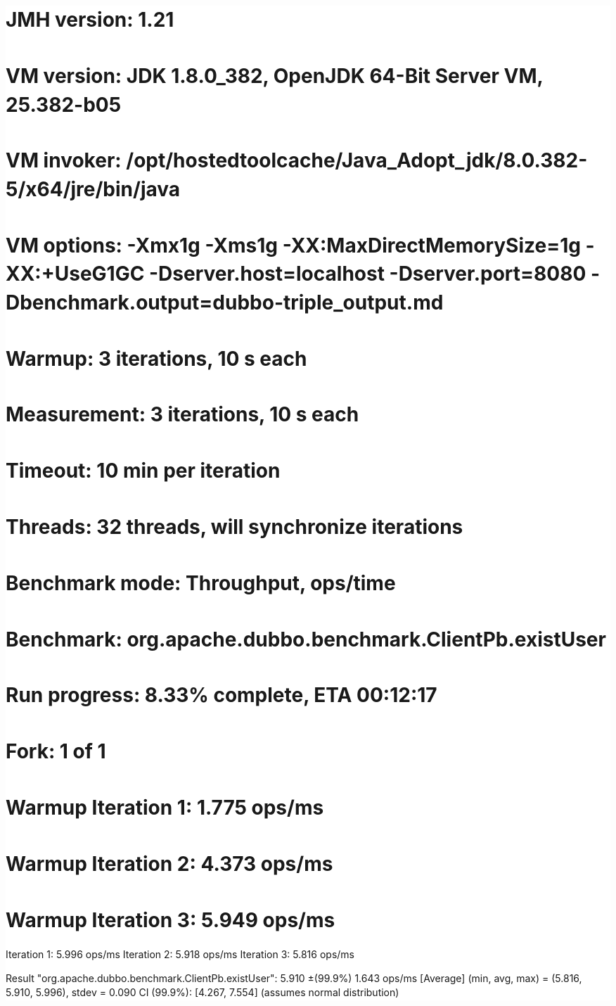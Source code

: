 
# JMH version: 1.21
# VM version: JDK 1.8.0_382, OpenJDK 64-Bit Server VM, 25.382-b05
# VM invoker: /opt/hostedtoolcache/Java_Adopt_jdk/8.0.382-5/x64/jre/bin/java
# VM options: -Xmx1g -Xms1g -XX:MaxDirectMemorySize=1g -XX:+UseG1GC -Dserver.host=localhost -Dserver.port=8080 -Dbenchmark.output=dubbo-triple_output.md
# Warmup: 3 iterations, 10 s each
# Measurement: 3 iterations, 10 s each
# Timeout: 10 min per iteration
# Threads: 32 threads, will synchronize iterations
# Benchmark mode: Throughput, ops/time
# Benchmark: org.apache.dubbo.benchmark.ClientPb.existUser

# Run progress: 8.33% complete, ETA 00:12:17
# Fork: 1 of 1
# Warmup Iteration   1: 1.775 ops/ms
# Warmup Iteration   2: 4.373 ops/ms
# Warmup Iteration   3: 5.949 ops/ms
Iteration   1: 5.996 ops/ms
Iteration   2: 5.918 ops/ms
Iteration   3: 5.816 ops/ms


Result "org.apache.dubbo.benchmark.ClientPb.existUser":
  5.910 ±(99.9%) 1.643 ops/ms [Average]
  (min, avg, max) = (5.816, 5.910, 5.996), stdev = 0.090
  CI (99.9%): [4.267, 7.554] (assumes normal distribution)
